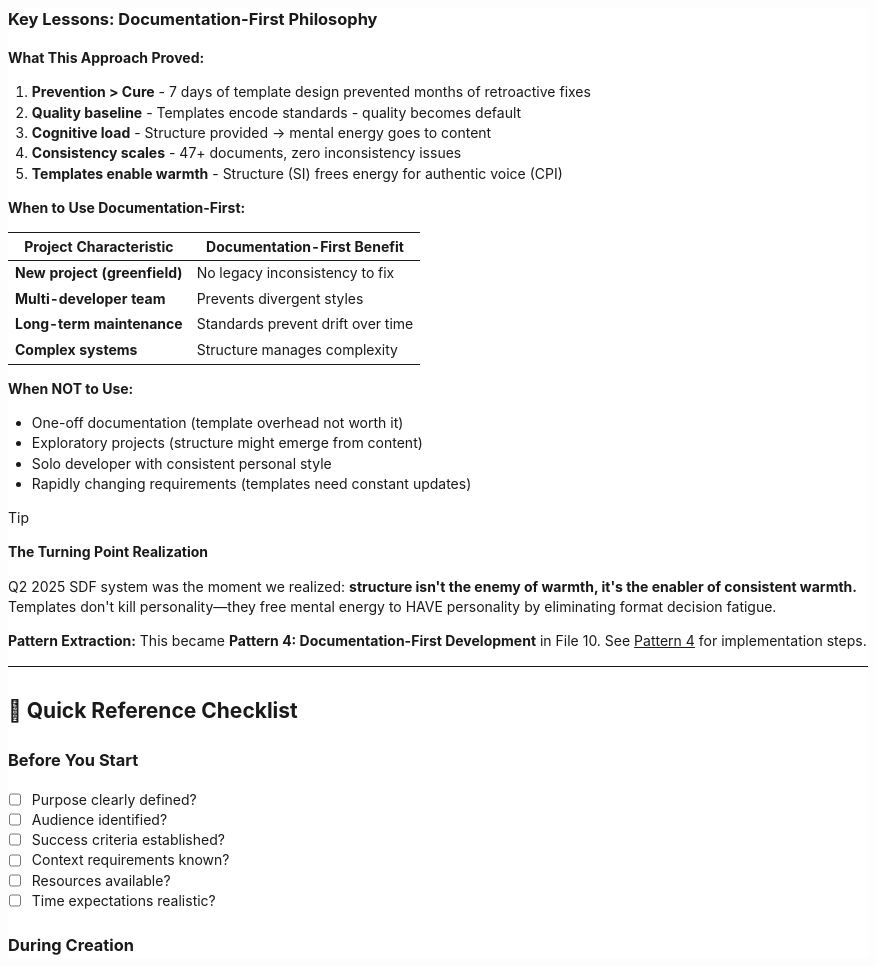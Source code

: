 
### Key Lessons: Documentation-First Philosophy

**What This Approach Proved:**

1. **Prevention > Cure** - 7 days of template design prevented months of retroactive fixes
2. **Quality baseline** - Templates encode standards - quality becomes default
3. **Cognitive load** - Structure provided → mental energy goes to content
4. **Consistency scales** - 47+ documents, zero inconsistency issues
5. **Templates enable warmth** - Structure (SI) frees energy for authentic voice (CPI)

**When to Use Documentation-First:**

| **Project Characteristic** | **Documentation-First Benefit** |
|---------------------------|--------------------------------|
| **New project (greenfield)** | No legacy inconsistency to fix |
| **Multi-developer team** | Prevents divergent styles |
| **Long-term maintenance** | Standards prevent drift over time |
| **Complex systems** | Structure manages complexity |

**When NOT to Use:**

- One-off documentation (template overhead not worth it)
- Exploratory projects (structure might emerge from content)
- Solo developer with consistent personal style
- Rapidly changing requirements (templates need constant updates)

> [!TIP]
> **The Turning Point Realization**
>
> Q2 2025 SDF system was the moment we realized: **structure isn't the enemy of warmth, it's the enabler of consistent warmth.** Templates don't kill personality—they free mental energy to HAVE personality by eliminating format decision fatigue.

**Pattern Extraction:** This became **Pattern 4: Documentation-First Development** in File 10. See [Pattern 4](10-timeline-validated-patterns.md#pattern-4-documentation-first-development) for implementation steps.

---

## 🎯 Quick Reference Checklist

### Before You Start

- [ ] Purpose clearly defined?
- [ ] Audience identified?
- [ ] Success criteria established?
- [ ] Context requirements known?
- [ ] Resources available?
- [ ] Time expectations realistic?

### During Creation
